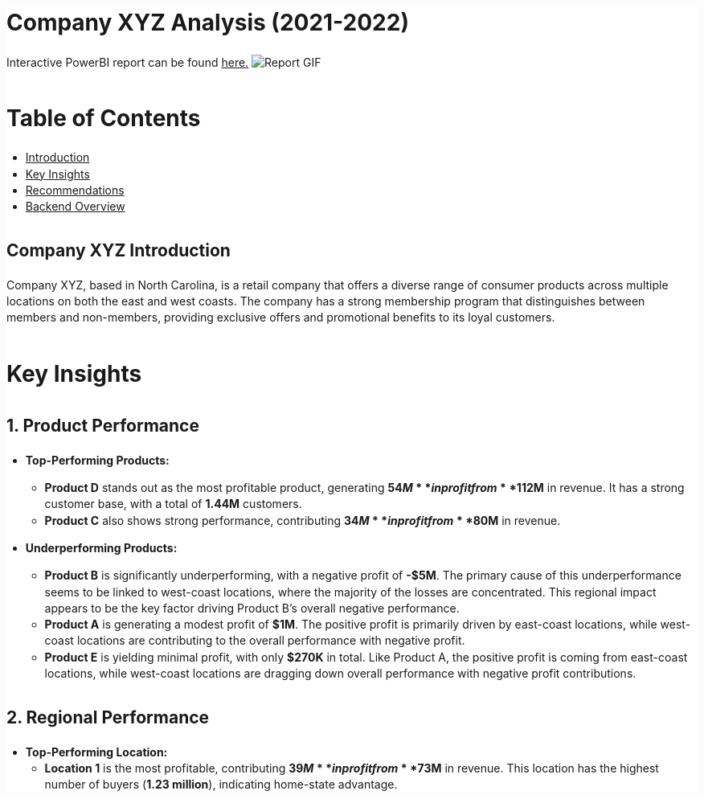 # Company XYZ Analysis (2021-2022)

Interactive PowerBI report can be found [here.](https://app.powerbi.com/reportEmbed?reportId=1ce41015-0fc1-43a9-9e53-20da460e1f4a&autoAuth=true&ctid=7da8c524-48b4-4a3d-b1fb-7e8b1c7c73a5)
![Report GIF](https://github.com/jjguatno/CompanyXYZ_Analysis/blob/ede2c7f27a9735926e495e30d6af73cd1b2cbf31/Report.gif)

# Table of Contents
- [Introduction](#company-xyz-introduction)
- [Key Insights](#key-insights)
- [Recommendations](#recommendations)
- [Backend Overview](#backend-overview)
## Company XYZ Introduction

Company XYZ, based in North Carolina, is a retail company that offers a diverse range of consumer products across multiple locations on both the east and west coasts. The company has a strong membership program that distinguishes between members and non-members, providing exclusive offers and promotional benefits to its loyal customers.


# Key Insights

## 1. Product Performance

- **Top-Performing Products:**
  - **Product D** stands out as the most profitable product, generating **$54M** in profit from **$112M** in revenue. It has a strong customer base, with a total of **1.44M** customers.
  - **Product C** also shows strong performance, contributing **$34M** in profit from **$80M** in revenue.

- **Underperforming Products:**
  - **Product B** is significantly underperforming, with a negative profit of **-$5M**. The primary cause of this underperformance seems to be linked to west-coast locations, where the majority of the losses are concentrated. This regional impact appears to be the key factor driving Product B’s overall negative performance.
  - **Product A** is generating a modest profit of **$1M**. The positive profit is primarily driven by east-coast locations, while west-coast locations are contributing to the overall performance with negative profit.
  - **Product E** is yielding minimal profit, with only **$270K** in total. Like Product A, the positive profit is coming from east-coast locations, while west-coast locations are dragging down overall performance with negative profit contributions.

## 2. Regional Performance

- **Top-Performing Location:**
  - **Location 1** is the most profitable, contributing **$39M** in profit from **$73M** in revenue. This location has the highest number of buyers (**1.23 million**), indicating home-state advantage.
